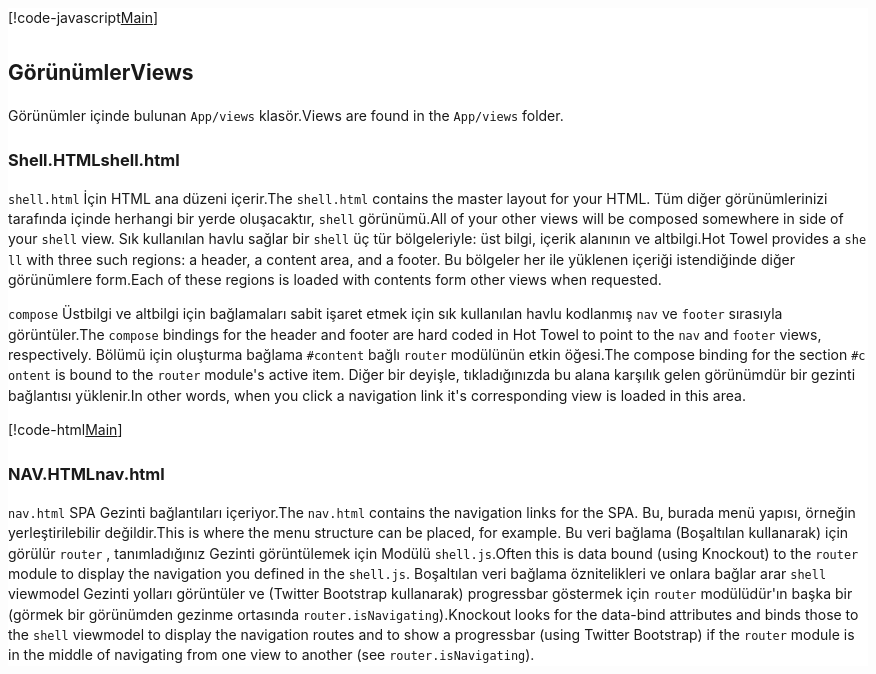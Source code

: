 [!code-javascript[Main](hottowel-template/samples/sample3.js)]

## <a name="views"></a><span data-ttu-id="1428d-176">Görünümler</span><span class="sxs-lookup"><span data-stu-id="1428d-176">Views</span></span>

<span data-ttu-id="1428d-177">Görünümler içinde bulunan `App/views` klasör.</span><span class="sxs-lookup"><span data-stu-id="1428d-177">Views are found in the `App/views` folder.</span></span>

### <a name="shellhtml"></a><span data-ttu-id="1428d-178">Shell.HTML</span><span class="sxs-lookup"><span data-stu-id="1428d-178">shell.html</span></span>

<span data-ttu-id="1428d-179">`shell.html` İçin HTML ana düzeni içerir.</span><span class="sxs-lookup"><span data-stu-id="1428d-179">The `shell.html` contains the master layout for your HTML.</span></span> <span data-ttu-id="1428d-180">Tüm diğer görünümlerinizi tarafında içinde herhangi bir yerde oluşacaktır, `shell` görünümü.</span><span class="sxs-lookup"><span data-stu-id="1428d-180">All of your other views will be composed somewhere in side of your `shell` view.</span></span> <span data-ttu-id="1428d-181">Sık kullanılan havlu sağlar bir `shell` üç tür bölgeleriyle: üst bilgi, içerik alanının ve altbilgi.</span><span class="sxs-lookup"><span data-stu-id="1428d-181">Hot Towel provides a `shell` with three such regions: a header, a content area, and a footer.</span></span> <span data-ttu-id="1428d-182">Bu bölgeler her ile yüklenen içeriği istendiğinde diğer görünümlere form.</span><span class="sxs-lookup"><span data-stu-id="1428d-182">Each of these regions is loaded with contents form other views when requested.</span></span>

<span data-ttu-id="1428d-183">`compose` Üstbilgi ve altbilgi için bağlamaları sabit işaret etmek için sık kullanılan havlu kodlanmış `nav` ve `footer` sırasıyla görüntüler.</span><span class="sxs-lookup"><span data-stu-id="1428d-183">The `compose` bindings for the header and footer are hard coded in Hot Towel to point to the `nav` and `footer` views, respectively.</span></span> <span data-ttu-id="1428d-184">Bölümü için oluşturma bağlama `#content` bağlı `router` modülünün etkin öğesi.</span><span class="sxs-lookup"><span data-stu-id="1428d-184">The compose binding for the section `#content` is bound to the `router` module's active item.</span></span> <span data-ttu-id="1428d-185">Diğer bir deyişle, tıkladığınızda bu alana karşılık gelen görünümdür bir gezinti bağlantısı yüklenir.</span><span class="sxs-lookup"><span data-stu-id="1428d-185">In other words, when you click a navigation link it's corresponding view is loaded in this area.</span></span>

[!code-html[Main](hottowel-template/samples/sample4.html)]

### <a name="navhtml"></a><span data-ttu-id="1428d-186">NAV.HTML</span><span class="sxs-lookup"><span data-stu-id="1428d-186">nav.html</span></span>

<span data-ttu-id="1428d-187">`nav.html` SPA Gezinti bağlantıları içeriyor.</span><span class="sxs-lookup"><span data-stu-id="1428d-187">The `nav.html` contains the navigation links for the SPA.</span></span> <span data-ttu-id="1428d-188">Bu, burada menü yapısı, örneğin yerleştirilebilir değildir.</span><span class="sxs-lookup"><span data-stu-id="1428d-188">This is where the menu structure can be placed, for example.</span></span> <span data-ttu-id="1428d-189">Bu veri bağlama (Boşaltılan kullanarak) için görülür `router` , tanımladığınız Gezinti görüntülemek için Modülü `shell.js`.</span><span class="sxs-lookup"><span data-stu-id="1428d-189">Often this is data bound (using Knockout) to the `router` module to display the navigation you defined in the `shell.js`.</span></span> <span data-ttu-id="1428d-190">Boşaltılan veri bağlama öznitelikleri ve onlara bağlar arar `shell` viewmodel Gezinti yolları görüntüler ve (Twitter Bootstrap kullanarak) progressbar göstermek için `router` modülüdür'ın başka bir (görmek bir görünümden gezinme ortasında `router.isNavigating`).</span><span class="sxs-lookup"><span data-stu-id="1428d-190">Knockout looks for the data-bind attributes and binds those to the `shell` viewmodel to display the navigation routes and to show a progressbar (using Twitter Bootstrap) if the `router` module is in the middle of navigating from one view to another (see `router.isNavigating`).</span></span>
